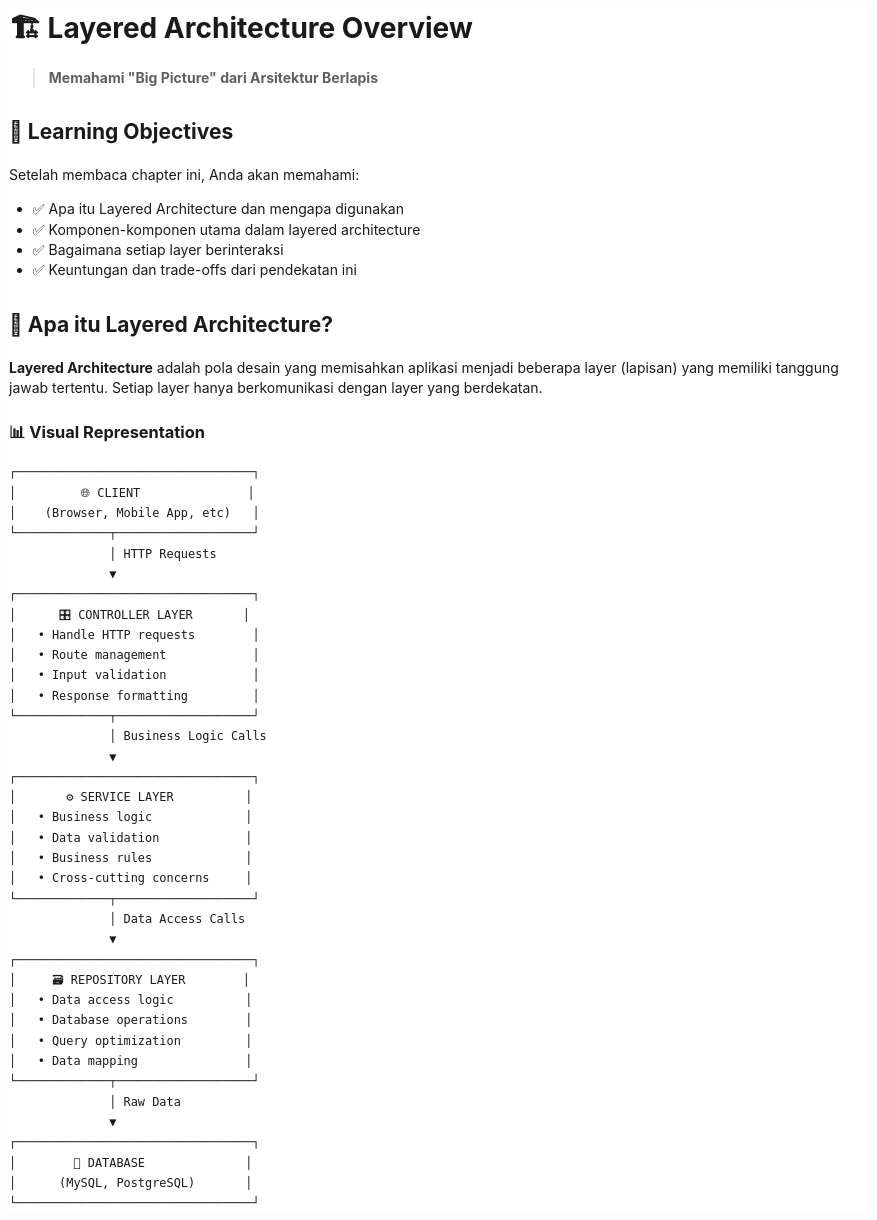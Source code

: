 # 🏗️ Layered Architecture Overview

> **Memahami "Big Picture" dari Arsitektur Berlapis**

## 🎯 Learning Objectives

Setelah membaca chapter ini, Anda akan memahami:
- ✅ Apa itu Layered Architecture dan mengapa digunakan
- ✅ Komponen-komponen utama dalam layered architecture  
- ✅ Bagaimana setiap layer berinteraksi
- ✅ Keuntungan dan trade-offs dari pendekatan ini

## 🤔 Apa itu Layered Architecture?

**Layered Architecture** adalah pola desain yang memisahkan aplikasi menjadi beberapa layer (lapisan) yang memiliki tanggung jawab tertentu. Setiap layer hanya berkomunikasi dengan layer yang berdekatan.

### 📊 Visual Representation

```
┌─────────────────────────────────┐
│         🌐 CLIENT               │
│    (Browser, Mobile App, etc)   │
└─────────────┬───────────────────┘
              │ HTTP Requests
              ▼
┌─────────────────────────────────┐
│      🎛️ CONTROLLER LAYER       │
│   • Handle HTTP requests        │
│   • Route management            │
│   • Input validation            │
│   • Response formatting         │
└─────────────┬───────────────────┘
              │ Business Logic Calls
              ▼
┌─────────────────────────────────┐
│       ⚙️ SERVICE LAYER          │
│   • Business logic             │
│   • Data validation            │
│   • Business rules             │
│   • Cross-cutting concerns     │
└─────────────┬───────────────────┘
              │ Data Access Calls
              ▼
┌─────────────────────────────────┐
│     🗃️ REPOSITORY LAYER        │
│   • Data access logic          │
│   • Database operations        │
│   • Query optimization         │
│   • Data mapping               │
└─────────────┬───────────────────┘
              │ Raw Data
              ▼
┌─────────────────────────────────┐
│        💾 DATABASE              │
│      (MySQL, PostgreSQL)       │
└─────────────────────────────────┘
```
